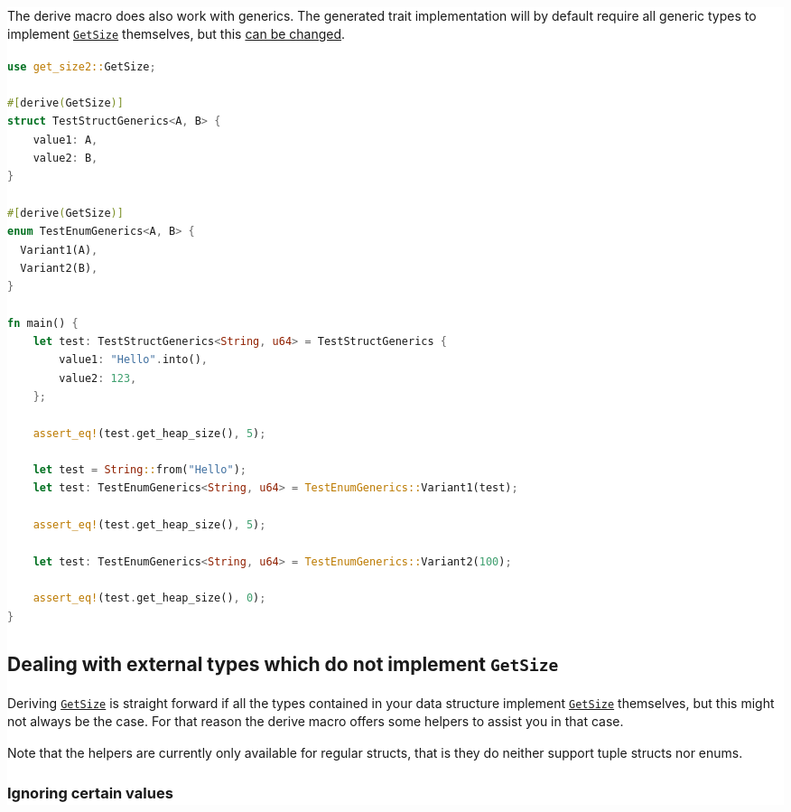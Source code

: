```rust
```

The derive macro does also work with generics. The generated trait implementation will by default require all generic types to implement [`GetSize`] themselves, but this [can be changed](#ignoring-certain-generic-types).

```rust
use get_size2::GetSize;

#[derive(GetSize)]
struct TestStructGenerics<A, B> {
    value1: A,
    value2: B,
}

#[derive(GetSize)]
enum TestEnumGenerics<A, B> {
  Variant1(A),
  Variant2(B),
}

fn main() {
    let test: TestStructGenerics<String, u64> = TestStructGenerics {
        value1: "Hello".into(),
        value2: 123,
    };

    assert_eq!(test.get_heap_size(), 5);

    let test = String::from("Hello");
    let test: TestEnumGenerics<String, u64> = TestEnumGenerics::Variant1(test);

    assert_eq!(test.get_heap_size(), 5);

    let test: TestEnumGenerics<String, u64> = TestEnumGenerics::Variant2(100);

    assert_eq!(test.get_heap_size(), 0);
}
```

## Dealing with external types which do not implement `GetSize`

Deriving [`GetSize`] is straight forward if all the types contained in your data structure implement [`GetSize`] themselves, but this might not always be the case. For that reason the derive macro offers some helpers to assist you in that case.

Note that the helpers are currently only available for regular structs, that is they do neither support tuple structs nor enums.

### Ignoring certain values


[`GetSize`]: https://docs.rs/get-size/latest/get_size/trait.GetSize.html
[`get_heap_size`]: https://docs.rs/get-size/latest/get_size/trait.GetSize.html#method.get_heap_size
